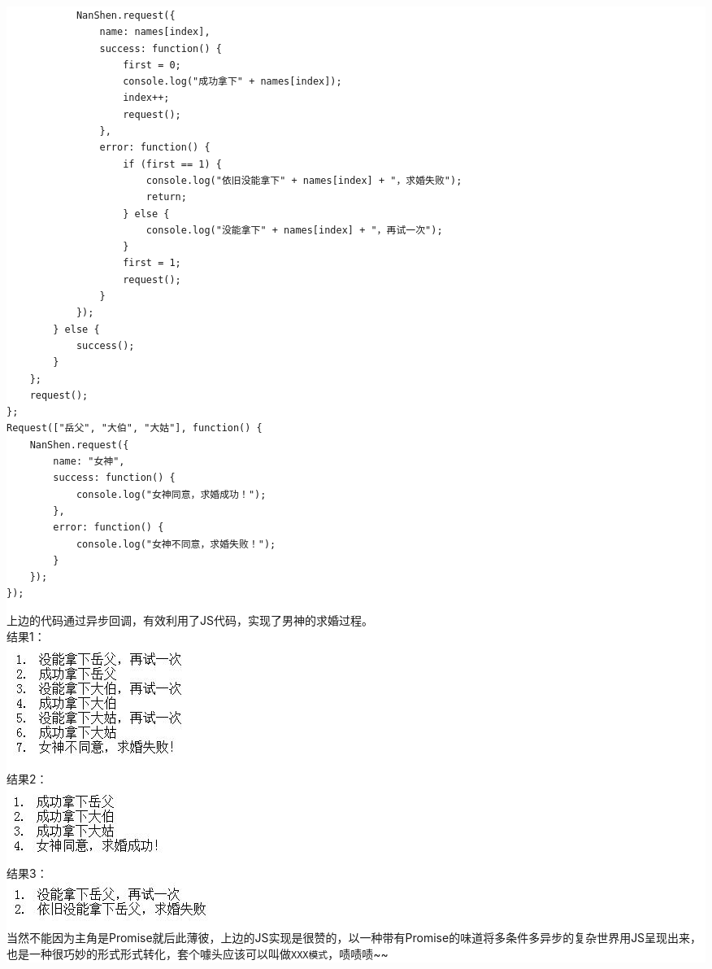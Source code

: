         	    NanShen.request({
        	        name: names[index],
        	        success: function() {
        	            first = 0;
        	            console.log("成功拿下" + names[index]);
        	            index++;
        	            request();
        	        },
        	        error: function() {
        	            if (first == 1) {
        	                console.log("依旧没能拿下" + names[index] + "，求婚失败");    
        	                return;
        	            } else {
        	                console.log("没能拿下" + names[index] + "，再试一次");    
        	            }
        	            first = 1;
        	            request();    
        	        }
        	    });    
       		} else {
            	success();
        	}
    	};    
		request();
	};
	Request(["岳父", "大伯", "大姑"], function() {
    	NanShen.request({
    	    name: "女神",
    	    success: function() {
    	        console.log("女神同意，求婚成功！");
    	    },
    	    error: function() {
    	        console.log("女神不同意，求婚失败！");
    	    }
    	});
	});
上边的代码通过异步回调，有效利用了JS代码，实现了男神的求婚过程。<br/>
结果1：<br/>
![Promise](img/4.4.JPG)<br/>
结果2：<br/>
![Promise](img/4.5.JPG)<br/>
结果3：<br/>
![Promise](img/4.6.JPG)<br/>
当然不能因为主角是Promise就后此薄彼，上边的JS实现是很赞的，以一种带有Promise的味道将多条件多异步的复杂世界用JS呈现出来，也是一种很巧妙的形式形式转化，套个噱头应该可以叫做`XXX模式`，啧啧啧~~
